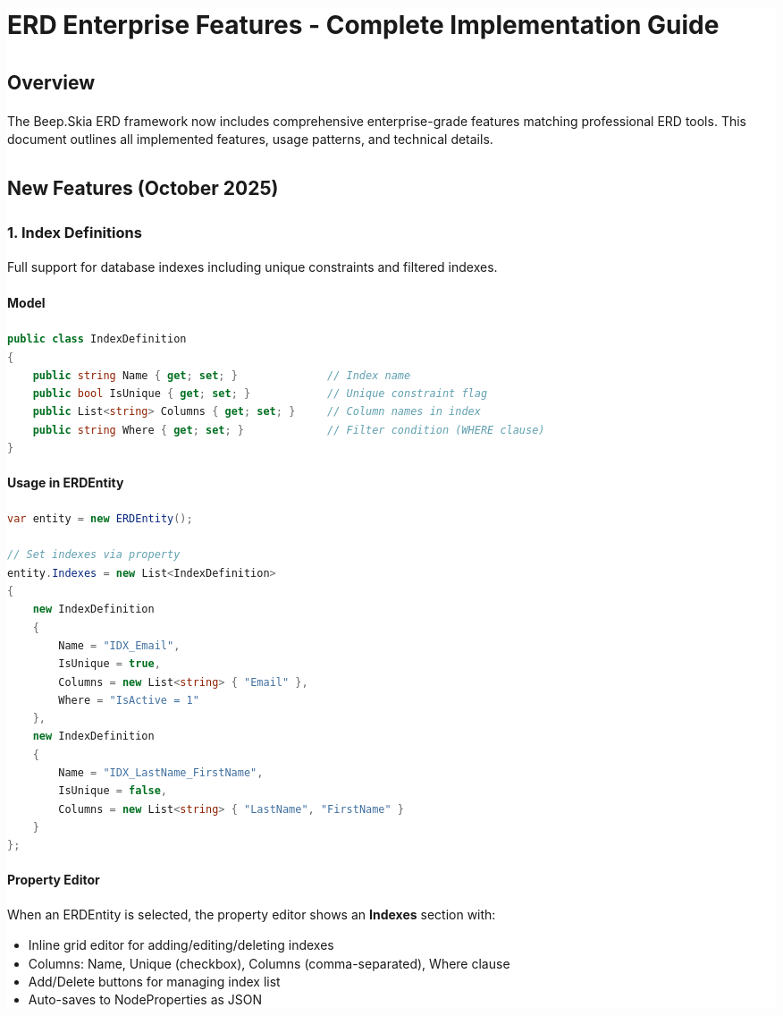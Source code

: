 # ERD Enterprise Features - Complete Implementation Guide

## Overview
The Beep.Skia ERD framework now includes comprehensive enterprise-grade features matching professional ERD tools. This document outlines all implemented features, usage patterns, and technical details.

## New Features (October 2025)

### 1. **Index Definitions**
Full support for database indexes including unique constraints and filtered indexes.

#### Model
```csharp
public class IndexDefinition
{
    public string Name { get; set; }              // Index name
    public bool IsUnique { get; set; }            // Unique constraint flag
    public List<string> Columns { get; set; }     // Column names in index
    public string Where { get; set; }             // Filter condition (WHERE clause)
}
```

#### Usage in ERDEntity
```csharp
var entity = new ERDEntity();

// Set indexes via property
entity.Indexes = new List<IndexDefinition>
{
    new IndexDefinition
    {
        Name = "IDX_Email",
        IsUnique = true,
        Columns = new List<string> { "Email" },
        Where = "IsActive = 1"
    },
    new IndexDefinition
    {
        Name = "IDX_LastName_FirstName",
        IsUnique = false,
        Columns = new List<string> { "LastName", "FirstName" }
    }
};
```

#### Property Editor
When an ERDEntity is selected, the property editor shows an **Indexes** section with:
- Inline grid editor for adding/editing/deleting indexes
- Columns: Name, Unique (checkbox), Columns (comma-separated), Where clause
- Add/Delete buttons for managing index list
- Auto-saves to NodeProperties as JSON
